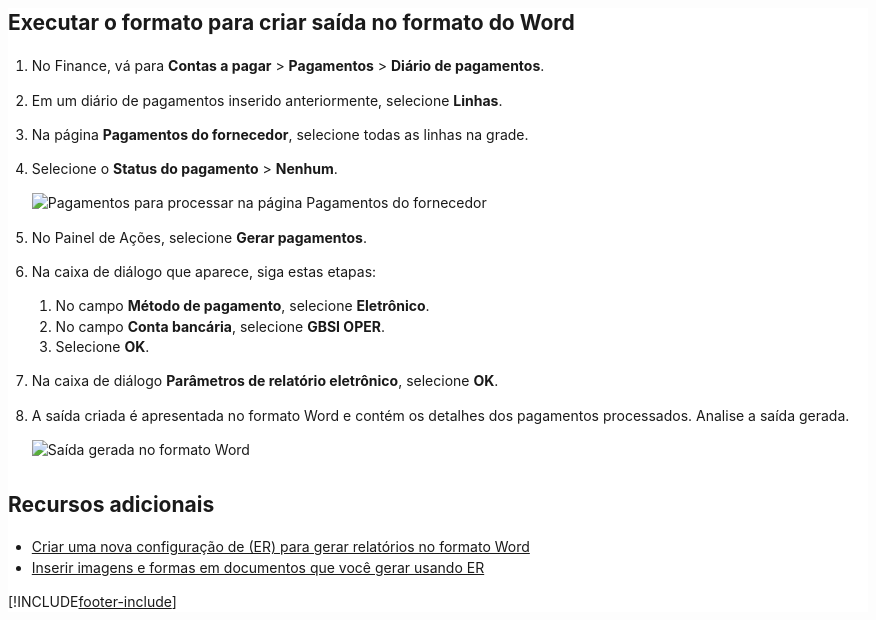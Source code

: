 ## <a name="run-the-format-to-create-output-in-word-format"></a>Executar o formato para criar saída no formato do Word

1. No Finance, vá para **Contas a pagar** \> **Pagamentos** \> **Diário de pagamentos**.
2. Em um diário de pagamentos inserido anteriormente, selecione **Linhas**.
3. Na página **Pagamentos do fornecedor**, selecione todas as linhas na grade.
4. Selecione o **Status do pagamento** \> **Nenhum**.

    ![Pagamentos para processar na página Pagamentos do fornecedor](../media/er-design-configuration-word-2016-11-image05.png)

5. No Painel de Ações, selecione **Gerar pagamentos**.
6. Na caixa de diálogo que aparece, siga estas etapas:

    1. No campo **Método de pagamento**, selecione **Eletrônico**.
    2. No campo **Conta bancária**, selecione **GBSI OPER**.
    3. Selecione **OK**.

7. Na caixa de diálogo **Parâmetros de relatório eletrônico**, selecione **OK**.
8. A saída criada é apresentada no formato Word e contém os detalhes dos pagamentos processados. Analise a saída gerada.

    ![Saída gerada no formato Word](../media/er-design-configuration-word-2016-11-image06.png)

## <a name="additional-resources"></a>Recursos adicionais

- [Criar uma nova configuração de (ER) para gerar relatórios no formato Word](../er-design-configuration-word.md)
- [Inserir imagens e formas em documentos que você gerar usando ER](../electronic-reporting-embed-images-shapes.md#embed-an-image-in-a-word-document)


[!INCLUDE[footer-include](../../../../includes/footer-banner.md)]